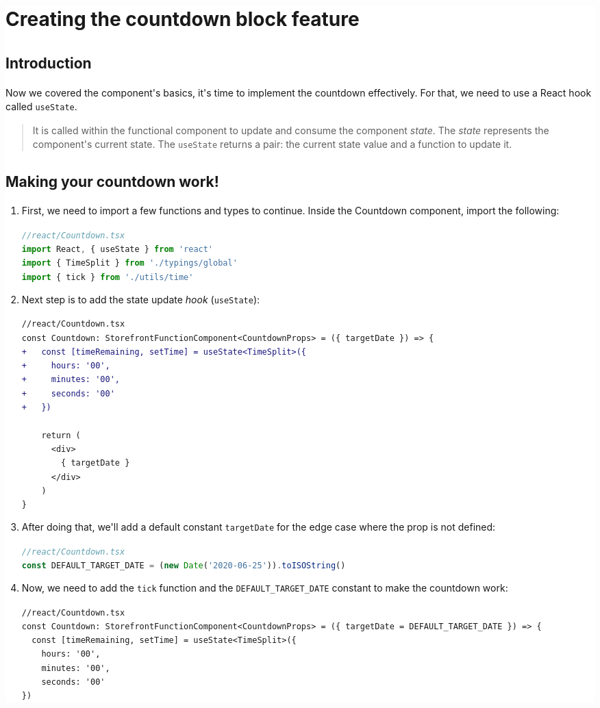 # Creating the countdown block feature

## Introduction
Now we covered the component's basics, it's time to implement the countdown effectively. For that, we need to use a React hook called `useState`.

> It is called within the functional component to update and consume the component *state*. The *state* represents the component's current state. The `useState` returns a pair: the current state value and a function to update it. 

## Making your countdown work!

1. First, we need to import a few functions and types to continue. Inside the Countdown component, import the following:

    ```ts
    //react/Countdown.tsx
    import React, { useState } from 'react'
    import { TimeSplit } from './typings/global'
    import { tick } from './utils/time'
    ```

2. Next step is to add the state update *hook* (`useState`):

    ```diff
    //react/Countdown.tsx
    const Countdown: StorefrontFunctionComponent<CountdownProps> = ({ targetDate }) => {
    +   const [timeRemaining, setTime] = useState<TimeSplit>({
    +     hours: '00',
    +     minutes: '00',
    +     seconds: '00'
    +   })

        return (
          <div>
            { targetDate }
          </div>
        ) 
    }
    ```

3. After doing that, we'll add a default constant `targetDate` for the edge case where the prop is not defined:
    
    ```typescript
    //react/Countdown.tsx
    const DEFAULT_TARGET_DATE = (new Date('2020-06-25')).toISOString()
    ```

4. Now, we need to add the `tick` function and the `DEFAULT_TARGET_DATE` constant to make the countdown work:

    ```diff
    //react/Countdown.tsx
    const Countdown: StorefrontFunctionComponent<CountdownProps> = ({ targetDate = DEFAULT_TARGET_DATE }) => {
      const [timeRemaining, setTime] = useState<TimeSplit>({
        hours: '00',
        minutes: '00',
        seconds: '00'
    })
